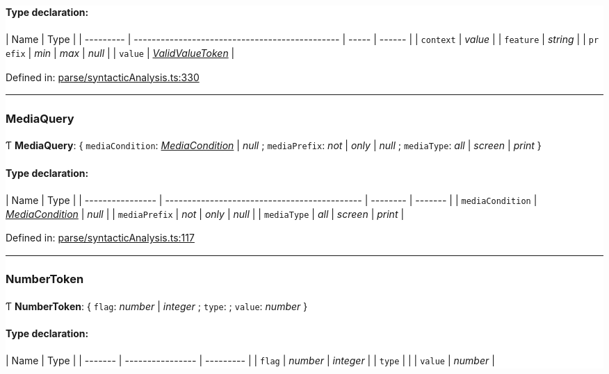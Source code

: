 #### Type declaration:

| Name      | Type                                           |
| --------- | ---------------------------------------------- | ----- | ------ |
| `context` | _value_                                        |
| `feature` | _string_                                       |
| `prefix`  | _min_                                          | _max_ | _null_ |
| `value`   | [_ValidValueToken_](README.md#validvaluetoken) |

Defined in:
[parse/syntacticAnalysis.ts:330](https://github.com/tbjgolden/media-query-parser/blob/e9a76d1/src/parse/syntacticAnalysis.ts#L330)

---

### MediaQuery

Ƭ **MediaQuery**: { `mediaCondition`:
[_MediaCondition_](README.md#mediacondition) | _null_ ; `mediaPrefix`: _not_ |
_only_ | _null_ ; `mediaType`: _all_ | _screen_ | _print_ }

#### Type declaration:

| Name             | Type                                         |
| ---------------- | -------------------------------------------- | -------- | ------- |
| `mediaCondition` | [_MediaCondition_](README.md#mediacondition) | _null_   |
| `mediaPrefix`    | _not_                                        | _only_   | _null_  |
| `mediaType`      | _all_                                        | _screen_ | _print_ |

Defined in:
[parse/syntacticAnalysis.ts:117](https://github.com/tbjgolden/media-query-parser/blob/e9a76d1/src/parse/syntacticAnalysis.ts#L117)

---

### NumberToken

Ƭ **NumberToken**: { `flag`: _number_ | _integer_ ; `type`: _<number-token>_ ;
`value`: _number_ }

#### Type declaration:

| Name    | Type             |
| ------- | ---------------- | --------- |
| `flag`  | _number_         | _integer_ |
| `type`  | _<number-token>_ |
| `value` | _number_         |

